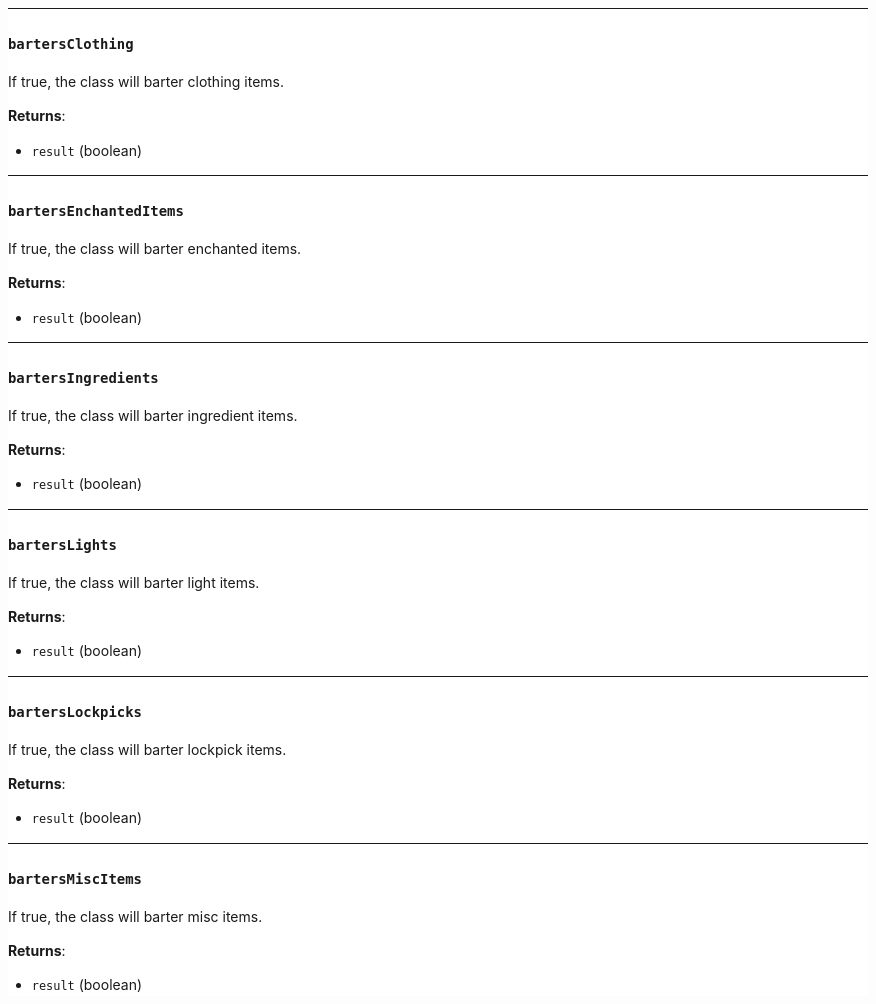 ***

### `bartersClothing`

If true, the class will barter clothing items.

**Returns**:

* `result` (boolean)

***

### `bartersEnchantedItems`

If true, the class will barter enchanted items.

**Returns**:

* `result` (boolean)

***

### `bartersIngredients`

If true, the class will barter ingredient items.

**Returns**:

* `result` (boolean)

***

### `bartersLights`

If true, the class will barter light items.

**Returns**:

* `result` (boolean)

***

### `bartersLockpicks`

If true, the class will barter lockpick items.

**Returns**:

* `result` (boolean)

***

### `bartersMiscItems`

If true, the class will barter misc items.

**Returns**:

* `result` (boolean)
